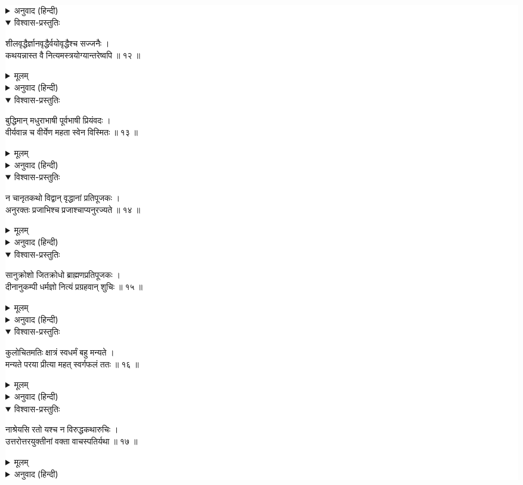 <details><summary>अनुवाद (हिन्दी)</summary></details>

<details open><summary>विश्वास-प्रस्तुतिः</summary>

शीलवृद्धैर्ज्ञानवृद्धैर्वयोवृद्धैश्च सज्जनैः ।  
कथयन्नास्त वै नित्यमस्त्रयोग्यान्तरेष्वपि ॥ १२ ॥
</details>

<details><summary>मूलम्</summary></details>

<details><summary>अनुवाद (हिन्दी)</summary></details>

<details open><summary>विश्वास-प्रस्तुतिः</summary>

बुद्धिमान् मधुराभाषी पूर्वभाषी प्रियंवदः ।  
वीर्यवान्न च वीर्येण महता स्वेन विस्मितः ॥ १३ ॥
</details>

<details><summary>मूलम्</summary></details>

<details><summary>अनुवाद (हिन्दी)</summary></details>

<details open><summary>विश्वास-प्रस्तुतिः</summary>

न चानृतकथो विद्वान् वृद्धानां प्रतिपूजकः ।  
अनुरक्तः प्रजाभिश्च प्रजाश्चाप्यनुरज्यते ॥ १४ ॥
</details>

<details><summary>मूलम्</summary></details>

<details><summary>अनुवाद (हिन्दी)</summary></details>

<details open><summary>विश्वास-प्रस्तुतिः</summary>

सानुक्रोशो जितक्रोधो ब्राह्मणप्रतिपूजकः ।  
दीनानुकम्पी धर्मज्ञो नित्यं प्रग्रहवान् शुचिः ॥ १५ ॥
</details>

<details><summary>मूलम्</summary></details>

<details><summary>अनुवाद (हिन्दी)</summary></details>

<details open><summary>विश्वास-प्रस्तुतिः</summary>

कुलोचितमतिः क्षात्रं स्वधर्मं बहु मन्यते ।  
मन्यते परया प्रीत्या महत् स्वर्गफलं ततः ॥ १६ ॥
</details>

<details><summary>मूलम्</summary></details>

<details><summary>अनुवाद (हिन्दी)</summary></details>

<details open><summary>विश्वास-प्रस्तुतिः</summary>

नाश्रेयसि रतो यश्च न विरुद्धकथारुचिः ।  
उत्तरोत्तरयुक्तीनां वक्ता वाचस्पतिर्यथा ॥ १७ ॥
</details>

<details><summary>मूलम्</summary></details>

<details><summary>अनुवाद (हिन्दी)</summary></details>
